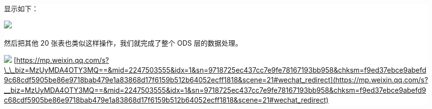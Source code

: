 显示如下：  

![](https://mmbiz.qpic.cn/mmbiz_png/EGZ1ibxgFrbgQdiafLbcgtRlZb7M6ickiav21ayOqRTge1nMMerTs9qn91pbzQJzuekh5JJzNibfdM9RwkgyYpta09Q/640?wx_fmt=png)

然后把其他 20 张表也类似这样操作，我们就完成了整个 ODS 层的数据处理。

![](https://mmbiz.qpic.cn/mmbiz_png/TwK74MzofXd78W49nBaME6TkGc8gv8DBzMJvytIYy9Dibfsl7qq5ibATfYh9BN1xQO5qU1OejK3Gic6dfl8iafXwGg/640?wx_fmt=png) 
 [https://mp.weixin.qq.com/s?\_\_biz=MzUyMDA4OTY3MQ==&mid=2247503555&idx=1&sn=9718725ec437cc7e9fe78167193bb958&chksm=f9ed37ebce9abefd9c68cdf5905be86e9718bab479e1a83868d17f6159b512b64052ecff1818&scene=21#wechat_redirect](https://mp.weixin.qq.com/s?__biz=MzUyMDA4OTY3MQ==&mid=2247503555&idx=1&sn=9718725ec437cc7e9fe78167193bb958&chksm=f9ed37ebce9abefd9c68cdf5905be86e9718bab479e1a83868d17f6159b512b64052ecff1818&scene=21#wechat_redirect)
